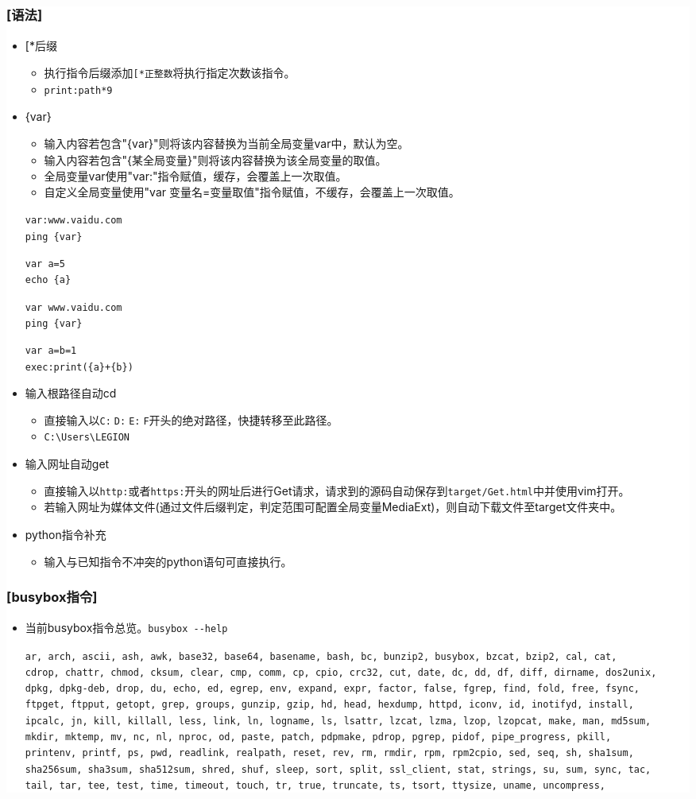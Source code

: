 ### [语法]

- [*后缀
  
  - 执行指令后缀添加`[*正整数`将执行指定次数该指令。
  - `print:path*9`
  
- {var}
  - 输入内容若包含"{var}"则将该内容替换为当前全局变量var中，默认为空。
  - 输入内容若包含"{某全局变量}"则将该内容替换为该全局变量的取值。
  - 全局变量var使用"var:"指令赋值，缓存，会覆盖上一次取值。
  - 自定义全局变量使用"var 变量名=变量取值"指令赋值，不缓存，会覆盖上一次取值。
  
  ```b4m
  var:www.vaidu.com
  ping {var}
  ```
  
  ```b4m
  var a=5
  echo {a}
  ```
  
  ```b4m
  var www.vaidu.com
  ping {var}
  ```
  
  ```b4m
  var a=b=1
  exec:print({a}+{b})
  ```
  
- 输入根路径自动cd

  - 直接输入以`C:` `D:` `E:` `F`开头的绝对路径，快捷转移至此路径。
  - `C:\Users\LEGION`

- 输入网址自动get

  - 直接输入以`http:`或者`https:`开头的网址后进行Get请求，请求到的源码自动保存到`target/Get.html`中并使用vim打开。
  - 若输入网址为媒体文件(通过文件后缀判定，判定范围可配置全局变量MediaExt)，则自动下载文件至target文件夹中。
  
- python指令补充

  - 输入与已知指令不冲突的python语句可直接执行。

### [busybox指令]

- 当前busybox指令总览。`busybox --help`

  ```
  ar, arch, ascii, ash, awk, base32, base64, basename, bash, bc, bunzip2, busybox, bzcat, bzip2, cal, cat,
  cdrop, chattr, chmod, cksum, clear, cmp, comm, cp, cpio, crc32, cut, date, dc, dd, df, diff, dirname, dos2unix,
  dpkg, dpkg-deb, drop, du, echo, ed, egrep, env, expand, expr, factor, false, fgrep, find, fold, free, fsync,
  ftpget, ftpput, getopt, grep, groups, gunzip, gzip, hd, head, hexdump, httpd, iconv, id, inotifyd, install,
  ipcalc, jn, kill, killall, less, link, ln, logname, ls, lsattr, lzcat, lzma, lzop, lzopcat, make, man, md5sum,
  mkdir, mktemp, mv, nc, nl, nproc, od, paste, patch, pdpmake, pdrop, pgrep, pidof, pipe_progress, pkill,
  printenv, printf, ps, pwd, readlink, realpath, reset, rev, rm, rmdir, rpm, rpm2cpio, sed, seq, sh, sha1sum,
  sha256sum, sha3sum, sha512sum, shred, shuf, sleep, sort, split, ssl_client, stat, strings, su, sum, sync, tac,
  tail, tar, tee, test, time, timeout, touch, tr, true, truncate, ts, tsort, ttysize, uname, uncompress,
  ```